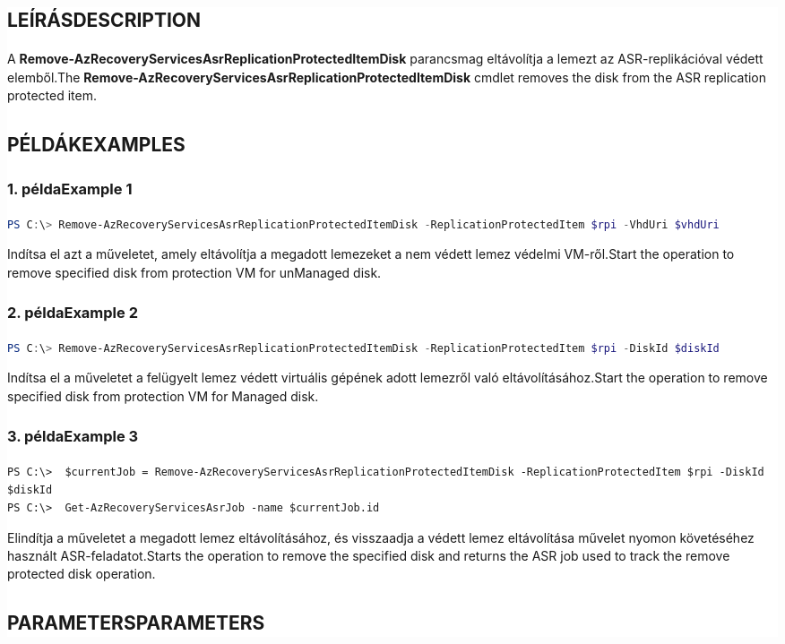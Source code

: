 ## <span data-ttu-id="24892-107">LEÍRÁS</span><span class="sxs-lookup"><span data-stu-id="24892-107">DESCRIPTION</span></span>
<span data-ttu-id="24892-108">A **Remove-AzRecoveryServicesAsrReplicationProtectedItemDisk** parancsmag eltávolítja a lemezt az ASR-replikációval védett elemből.</span><span class="sxs-lookup"><span data-stu-id="24892-108">The **Remove-AzRecoveryServicesAsrReplicationProtectedItemDisk** cmdlet removes the disk from the ASR replication protected item.</span></span>

## <span data-ttu-id="24892-109">PÉLDÁK</span><span class="sxs-lookup"><span data-stu-id="24892-109">EXAMPLES</span></span>

### <span data-ttu-id="24892-110">1. példa</span><span class="sxs-lookup"><span data-stu-id="24892-110">Example 1</span></span>
```powershell
PS C:\> Remove-AzRecoveryServicesAsrReplicationProtectedItemDisk -ReplicationProtectedItem $rpi -VhdUri $vhdUri
```

<span data-ttu-id="24892-111">Indítsa el azt a műveletet, amely eltávolítja a megadott lemezeket a nem védett lemez védelmi VM-ről.</span><span class="sxs-lookup"><span data-stu-id="24892-111">Start the operation to remove specified disk from protection VM for unManaged disk.</span></span>

### <span data-ttu-id="24892-112">2. példa</span><span class="sxs-lookup"><span data-stu-id="24892-112">Example 2</span></span>
```powershell
PS C:\> Remove-AzRecoveryServicesAsrReplicationProtectedItemDisk -ReplicationProtectedItem $rpi -DiskId $diskId
```

<span data-ttu-id="24892-113">Indítsa el a műveletet a felügyelt lemez védett virtuális gépének adott lemezről való eltávolításához.</span><span class="sxs-lookup"><span data-stu-id="24892-113">Start the operation to remove specified disk from protection VM for Managed disk.</span></span>

### <span data-ttu-id="24892-114">3. példa</span><span class="sxs-lookup"><span data-stu-id="24892-114">Example 3</span></span>
```
PS C:\>  $currentJob = Remove-AzRecoveryServicesAsrReplicationProtectedItemDisk -ReplicationProtectedItem $rpi -DiskId $diskId
PS C:\>  Get-AzRecoveryServicesAsrJob -name $currentJob.id
```

<span data-ttu-id="24892-115">Elindítja a műveletet a megadott lemez eltávolításához, és visszaadja a védett lemez eltávolítása művelet nyomon követéséhez használt ASR-feladatot.</span><span class="sxs-lookup"><span data-stu-id="24892-115">Starts the operation to remove the specified disk and returns the ASR job used to track the remove protected disk operation.</span></span>

## <span data-ttu-id="24892-116">PARAMETERS</span><span class="sxs-lookup"><span data-stu-id="24892-116">PARAMETERS</span></span>
